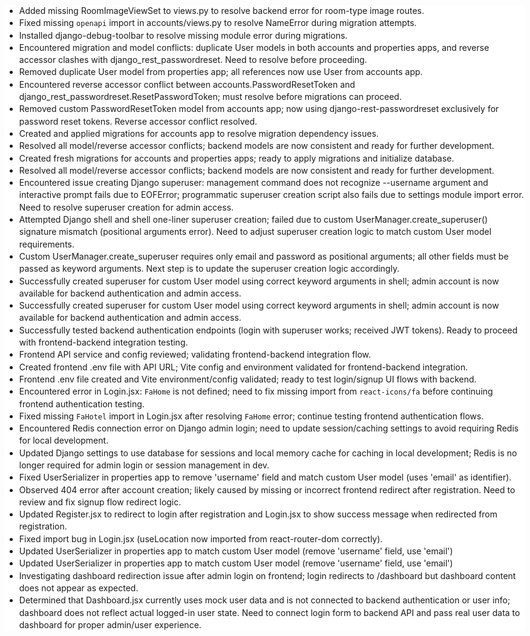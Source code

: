 - Added missing RoomImageViewSet to views.py to resolve backend error for room-type image routes.
- Fixed missing `openapi` import in accounts/views.py to resolve NameError during migration attempts.
- Installed django-debug-toolbar to resolve missing module error during migrations.
- Encountered migration and model conflicts: duplicate User models in both accounts and properties apps, and reverse accessor clashes with django_rest_passwordreset. Need to resolve before proceeding.
- Removed duplicate User model from properties app; all references now use User from accounts app.
- Encountered reverse accessor conflict between accounts.PasswordResetToken and django_rest_passwordreset.ResetPasswordToken; must resolve before migrations can proceed.
- Removed custom PasswordResetToken model from accounts app; now using django-rest-passwordreset exclusively for password reset tokens. Reverse accessor conflict resolved.
- Created and applied migrations for accounts app to resolve migration dependency issues.
- Resolved all model/reverse accessor conflicts; backend models are now consistent and ready for further development.
- Created fresh migrations for accounts and properties apps; ready to apply migrations and initialize database.
- Resolved all model/reverse accessor conflicts; backend models are now consistent and ready for further development.
- Encountered issue creating Django superuser: management command does not recognize --username argument and interactive prompt fails due to EOFError; programmatic superuser creation script also fails due to settings module import error. Need to resolve superuser creation for admin access.
- Attempted Django shell and shell one-liner superuser creation; failed due to custom UserManager.create_superuser() signature mismatch (positional arguments error). Need to adjust superuser creation logic to match custom User model requirements.
- Custom UserManager.create_superuser requires only email and password as positional arguments; all other fields must be passed as keyword arguments. Next step is to update the superuser creation logic accordingly.
- Successfully created superuser for custom User model using correct keyword arguments in shell; admin account is now available for backend authentication and admin access.
- Successfully created superuser for custom User model using correct keyword arguments in shell; admin account is now available for backend authentication and admin access.
- Successfully tested backend authentication endpoints (login with superuser works; received JWT tokens). Ready to proceed with frontend-backend integration testing.
- Frontend API service and config reviewed; validating frontend-backend integration flow.
- Created frontend .env file with API URL; Vite config and environment validated for frontend-backend integration.
- Frontend .env file created and Vite environment/config validated; ready to test login/signup UI flows with backend.
- Encountered error in Login.jsx: `FaHome` is not defined; need to fix missing import from `react-icons/fa` before continuing frontend authentication testing.
- Fixed missing `FaHotel` import in Login.jsx after resolving `FaHome` error; continue testing frontend authentication flows.
- Encountered Redis connection error on Django admin login; need to update session/caching settings to avoid requiring Redis for local development.
- Updated Django settings to use database for sessions and local memory cache for caching in local development; Redis is no longer required for admin login or session management in dev.
- Fixed UserSerializer in properties app to remove 'username' field and match custom User model (uses 'email' as identifier).
- Observed 404 error after account creation; likely caused by missing or incorrect frontend redirect after registration. Need to review and fix signup flow redirect logic.
- Updated Register.jsx to redirect to login after registration and Login.jsx to show success message when redirected from registration.
- Fixed import bug in Login.jsx (useLocation now imported from react-router-dom correctly).
- Updated UserSerializer in properties app to match custom User model (remove 'username' field, use 'email')
- Updated UserSerializer in properties app to match custom User model (remove 'username' field, use 'email')
- Investigating dashboard redirection issue after admin login on frontend; login redirects to /dashboard but dashboard content does not appear as expected.
- Determined that Dashboard.jsx currently uses mock user data and is not connected to backend authentication or user info; dashboard does not reflect actual logged-in user state. Need to connect login form to backend API and pass real user data to dashboard for proper admin/user experience.